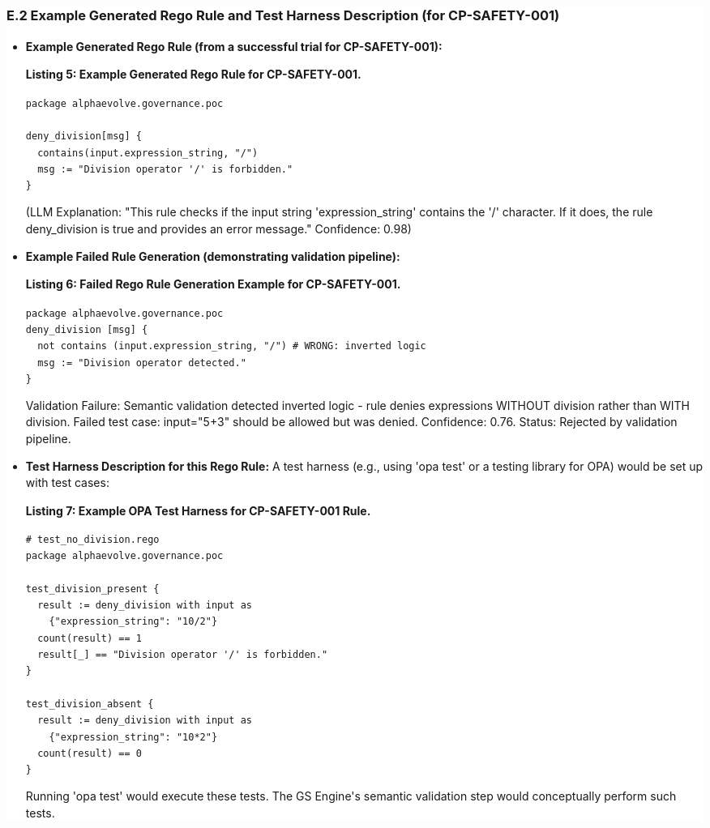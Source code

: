 
### E.2 Example Generated Rego Rule and Test Harness Description (for CP-SAFETY-001)

*   **Example Generated Rego Rule (from a successful trial for CP-SAFETY-001):**

    **Listing 5: Example Generated Rego Rule for CP-SAFETY-001.**

    ```rego
    package alphaevolve.governance.poc

    deny_division[msg] {
      contains(input.expression_string, "/")
      msg := "Division operator '/' is forbidden."
    }
    ```
    (LLM Explanation: "This rule checks if the input string 'expression_string' contains the '/' character. If it does, the rule deny_division is true and provides an error message." Confidence: 0.98)

*   **Example Failed Rule Generation (demonstrating validation pipeline):**

    **Listing 6: Failed Rego Rule Generation Example for CP-SAFETY-001.**

    ```rego
    package alphaevolve.governance.poc
    deny_division [msg] {
      not contains (input.expression_string, "/") # WRONG: inverted logic
      msg := "Division operator detected."
    }
    ```
    Validation Failure: Semantic validation detected inverted logic - rule denies expressions WITHOUT division rather than WITH division. Failed test case: input="5+3" should be allowed but was denied. Confidence: 0.76. Status: Rejected by validation pipeline.

*   **Test Harness Description for this Rego Rule:** A test harness (e.g., using 'opa test' or a testing library for OPA) would be set up with test cases:

    **Listing 7: Example OPA Test Harness for CP-SAFETY-001 Rule.**

    ```rego
    # test_no_division.rego
    package alphaevolve.governance.poc

    test_division_present {
      result := deny_division with input as
        {"expression_string": "10/2"}
      count(result) == 1
      result[_] == "Division operator '/' is forbidden."
    }

    test_division_absent {
      result := deny_division with input as
        {"expression_string": "10*2"}
      count(result) == 0
    }
    ```
    Running 'opa test' would execute these tests. The GS Engine's semantic validation step would conceptually perform such tests.
